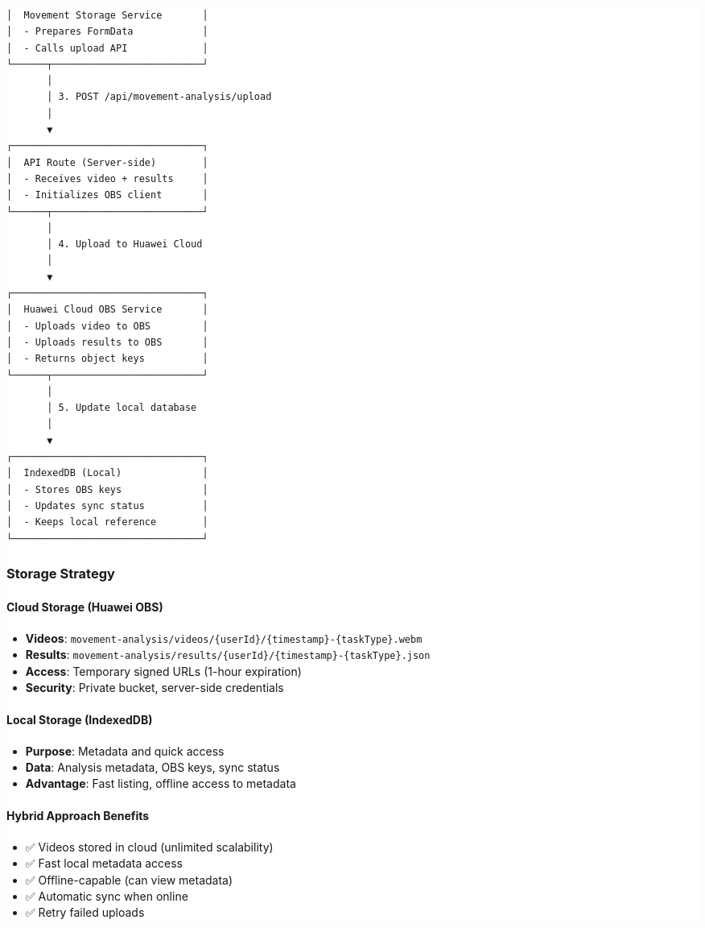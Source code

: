 ```
│  Movement Storage Service       │
│  - Prepares FormData            │
│  - Calls upload API             │
└──────┬──────────────────────────┘
       │
       │ 3. POST /api/movement-analysis/upload
       │
       ▼
┌─────────────────────────────────┐
│  API Route (Server-side)        │
│  - Receives video + results     │
│  - Initializes OBS client       │
└──────┬──────────────────────────┘
       │
       │ 4. Upload to Huawei Cloud
       │
       ▼
┌─────────────────────────────────┐
│  Huawei Cloud OBS Service       │
│  - Uploads video to OBS         │
│  - Uploads results to OBS       │
│  - Returns object keys          │
└──────┬──────────────────────────┘
       │
       │ 5. Update local database
       │
       ▼
┌─────────────────────────────────┐
│  IndexedDB (Local)              │
│  - Stores OBS keys              │
│  - Updates sync status          │
│  - Keeps local reference        │
└─────────────────────────────────┘
```

### Storage Strategy

#### **Cloud Storage (Huawei OBS)**
- **Videos**: `movement-analysis/videos/{userId}/{timestamp}-{taskType}.webm`
- **Results**: `movement-analysis/results/{userId}/{timestamp}-{taskType}.json`
- **Access**: Temporary signed URLs (1-hour expiration)
- **Security**: Private bucket, server-side credentials

#### **Local Storage (IndexedDB)**
- **Purpose**: Metadata and quick access
- **Data**: Analysis metadata, OBS keys, sync status
- **Advantage**: Fast listing, offline access to metadata

#### **Hybrid Approach Benefits**
- ✅ Videos stored in cloud (unlimited scalability)
- ✅ Fast local metadata access
- ✅ Offline-capable (can view metadata)
- ✅ Automatic sync when online
- ✅ Retry failed uploads
